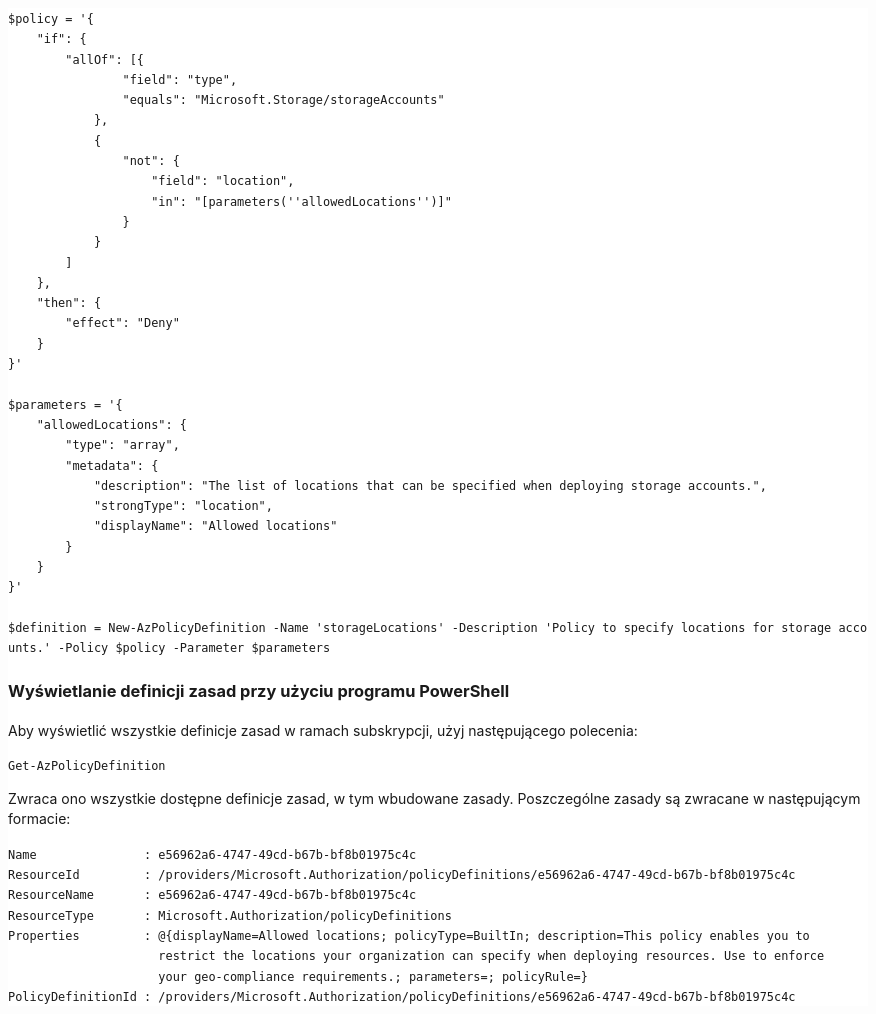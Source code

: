 ```azurepowershell-interactive
$policy = '{
    "if": {
        "allOf": [{
                "field": "type",
                "equals": "Microsoft.Storage/storageAccounts"
            },
            {
                "not": {
                    "field": "location",
                    "in": "[parameters(''allowedLocations'')]"
                }
            }
        ]
    },
    "then": {
        "effect": "Deny"
    }
}'

$parameters = '{
    "allowedLocations": {
        "type": "array",
        "metadata": {
            "description": "The list of locations that can be specified when deploying storage accounts.",
            "strongType": "location",
            "displayName": "Allowed locations"
        }
    }
}'

$definition = New-AzPolicyDefinition -Name 'storageLocations' -Description 'Policy to specify locations for storage accounts.' -Policy $policy -Parameter $parameters
```

### <a name="view-policy-definitions-with-powershell"></a>Wyświetlanie definicji zasad przy użyciu programu PowerShell

Aby wyświetlić wszystkie definicje zasad w ramach subskrypcji, użyj następującego polecenia:

```azurepowershell-interactive
Get-AzPolicyDefinition
```

Zwraca ono wszystkie dostępne definicje zasad, w tym wbudowane zasady. Poszczególne zasady są zwracane w następującym formacie:

```output
Name               : e56962a6-4747-49cd-b67b-bf8b01975c4c
ResourceId         : /providers/Microsoft.Authorization/policyDefinitions/e56962a6-4747-49cd-b67b-bf8b01975c4c
ResourceName       : e56962a6-4747-49cd-b67b-bf8b01975c4c
ResourceType       : Microsoft.Authorization/policyDefinitions
Properties         : @{displayName=Allowed locations; policyType=BuiltIn; description=This policy enables you to
                     restrict the locations your organization can specify when deploying resources. Use to enforce
                     your geo-compliance requirements.; parameters=; policyRule=}
PolicyDefinitionId : /providers/Microsoft.Authorization/policyDefinitions/e56962a6-4747-49cd-b67b-bf8b01975c4c
```
